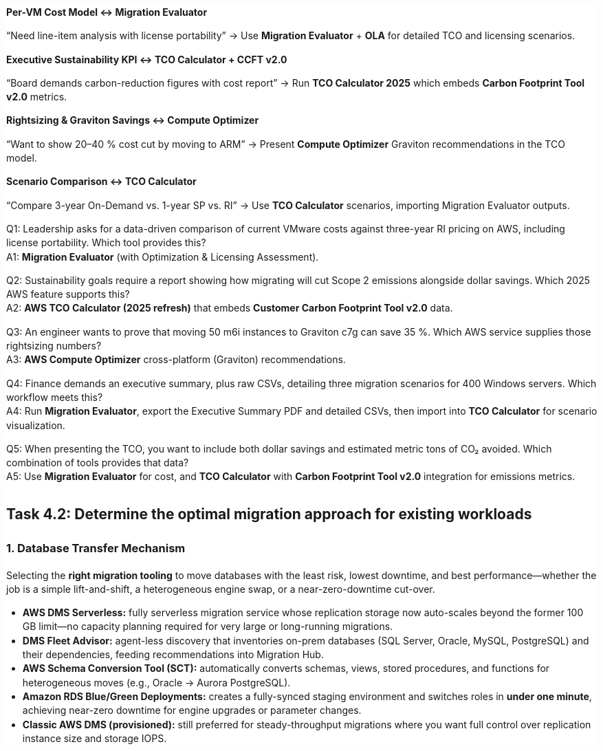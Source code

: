 **Per-VM Cost Model ↔ Migration Evaluator**

“Need line-item analysis with license portability” → Use **Migration Evaluator** + **OLA** for detailed TCO and licensing scenarios.

**Executive Sustainability KPI ↔ TCO Calculator + CCFT v2.0**

“Board demands carbon-reduction figures with cost report” → Run **TCO Calculator 2025** which embeds **Carbon Footprint Tool v2.0** metrics.

**Rightsizing & Graviton Savings ↔ Compute Optimizer**

“Want to show 20–40 % cost cut by moving to ARM” → Present **Compute Optimizer** Graviton recommendations in the TCO model.

**Scenario Comparison ↔ TCO Calculator**

“Compare 3-year On-Demand vs. 1-year SP vs. RI” → Use **TCO Calculator** scenarios, importing Migration Evaluator outputs.

Q1: Leadership asks for a data-driven comparison of current VMware costs against three-year RI pricing on AWS, including license portability. Which tool provides this?  
A1: **Migration Evaluator** (with Optimization & Licensing Assessment).

Q2: Sustainability goals require a report showing how migrating will cut Scope 2 emissions alongside dollar savings. Which 2025 AWS feature supports this?  
A2: **AWS TCO Calculator (2025 refresh)** that embeds **Customer Carbon Footprint Tool v2.0** data.

Q3: An engineer wants to prove that moving 50 m6i instances to Graviton c7g can save 35 %. Which AWS service supplies those rightsizing numbers?  
A3: **AWS Compute Optimizer** cross-platform (Graviton) recommendations.

Q4: Finance demands an executive summary, plus raw CSVs, detailing three migration scenarios for 400 Windows servers. Which workflow meets this?  
A4: Run **Migration Evaluator**, export the Executive Summary PDF and detailed CSVs, then import into **TCO Calculator** for scenario visualization.

Q5: When presenting the TCO, you want to include both dollar savings and estimated metric tons of CO₂ avoided. Which combination of tools provides that data?  
A5: Use **Migration Evaluator** for cost, and **TCO Calculator** with **Carbon Footprint Tool v2.0** integration for emissions metrics.

## Task 4.2: Determine the optimal migration approach for existing workloads

### 1. Database Transfer Mechanism

Selecting the **right migration tooling** to move databases with the least risk, lowest downtime, and best performance—whether the job is a simple lift-and-shift, a heterogeneous engine swap, or a near-zero-downtime cut-over.

- **AWS DMS Serverless:** fully serverless migration service whose replication storage now auto-scales beyond the former 100 GB limit—no capacity planning required for very large or long-running migrations.
- **DMS Fleet Advisor:** agent-less discovery that inventories on-prem databases (SQL Server, Oracle, MySQL, PostgreSQL) and their dependencies, feeding recommendations into Migration Hub.
- **AWS Schema Conversion Tool (SCT):** automatically converts schemas, views, stored procedures, and functions for heterogeneous moves (e.g., Oracle → Aurora PostgreSQL).
- **Amazon RDS Blue/Green Deployments:** creates a fully-synced staging environment and switches roles in **under one minute**, achieving near-zero downtime for engine upgrades or parameter changes.
- **Classic AWS DMS (provisioned):** still preferred for steady-throughput migrations where you want full control over replication instance size and storage IOPS.
